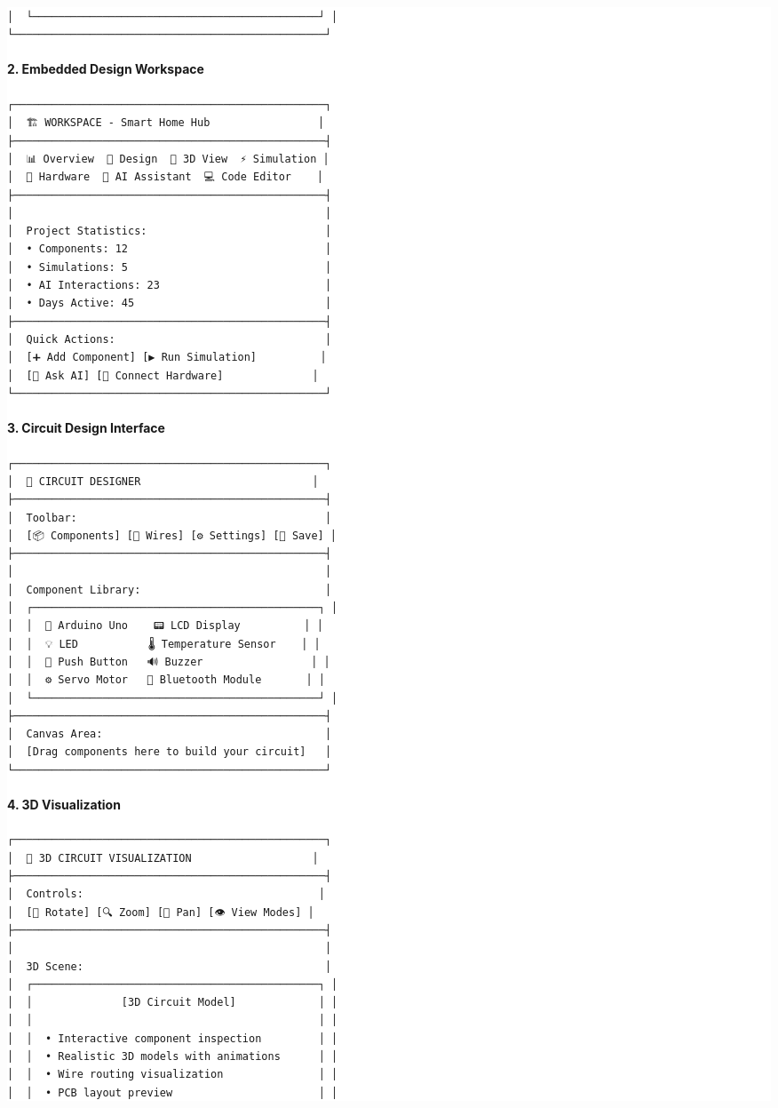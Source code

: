 ```
│  └─────────────────────────────────────────────┘ │
└─────────────────────────────────────────────────┘
```

#### **2. Embedded Design Workspace**
```
┌─────────────────────────────────────────────────┐
│  🏗️ WORKSPACE - Smart Home Hub                 │
├─────────────────────────────────────────────────┤
│  📊 Overview  🎨 Design  🎯 3D View  ⚡ Simulation │
│  🔌 Hardware  🤖 AI Assistant  💻 Code Editor    │
├─────────────────────────────────────────────────┤
│                                                 │
│  Project Statistics:                            │
│  • Components: 12                               │
│  • Simulations: 5                               │
│  • AI Interactions: 23                          │
│  • Days Active: 45                              │
├─────────────────────────────────────────────────┤
│  Quick Actions:                                 │
│  [➕ Add Component] [▶️ Run Simulation]          │
│  [🤖 Ask AI] [📡 Connect Hardware]              │
└─────────────────────────────────────────────────┘
```

#### **3. Circuit Design Interface**
```
┌─────────────────────────────────────────────────┐
│  🎨 CIRCUIT DESIGNER                           │
├─────────────────────────────────────────────────┤
│  Toolbar:                                       │
│  [📦 Components] [🔗 Wires] [⚙️ Settings] [💾 Save] │
├─────────────────────────────────────────────────┤
│                                                 │
│  Component Library:                             │
│  ┌─────────────────────────────────────────────┐ │
│  │  🔌 Arduino Uno    📟 LCD Display          │ │
│  │  💡 LED           🌡️ Temperature Sensor    │ │
│  │  🔘 Push Button   🔊 Buzzer                 │ │
│  │  ⚙️ Servo Motor   📡 Bluetooth Module       │ │
│  └─────────────────────────────────────────────┘ │
├─────────────────────────────────────────────────┤
│  Canvas Area:                                   │
│  [Drag components here to build your circuit]   │
└─────────────────────────────────────────────────┘
```

#### **4. 3D Visualization**
```
┌─────────────────────────────────────────────────┐
│  🎯 3D CIRCUIT VISUALIZATION                   │
├─────────────────────────────────────────────────┤
│  Controls:                                     │
│  [🔄 Rotate] [🔍 Zoom] [📍 Pan] [👁️ View Modes] │
├─────────────────────────────────────────────────┤
│                                                 │
│  3D Scene:                                      │
│  ┌─────────────────────────────────────────────┐ │
│  │              [3D Circuit Model]             │ │
│  │                                             │ │
│  │  • Interactive component inspection         │ │
│  │  • Realistic 3D models with animations      │ │
│  │  • Wire routing visualization               │ │
│  │  • PCB layout preview                       │ │
```
